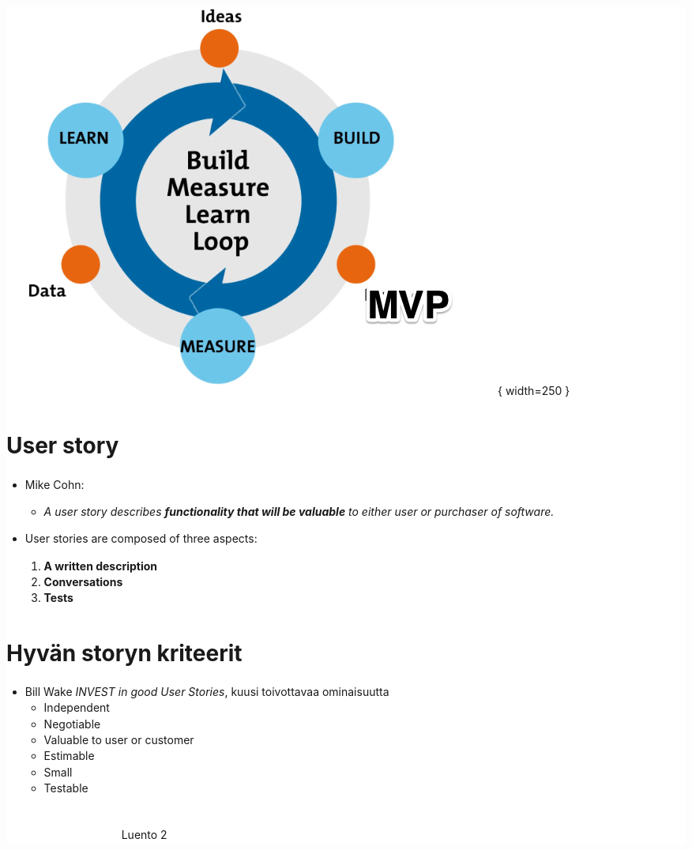 ![](./images/mvp.png){ width=250 }

# User story

- Mike Cohn:
  - _A user story describes **functionality that will be valuable** to either user or purchaser of software._

- User stories are composed of three aspects:
  1. **A written description** 
  2. **Conversations** 
  3. **Tests** 

# Hyvän storyn kriteerit

- Bill Wake _INVEST in good User Stories_, kuusi toivottavaa ominaisuutta
  - Independent
  - Negotiable
  - Valuable to user or customer
  - Estimable
  - Small
  - Testable

#

&nbsp;&nbsp;&nbsp;&nbsp;&nbsp;&nbsp;&nbsp;&nbsp;&nbsp;&nbsp;&nbsp;&nbsp;&nbsp;&nbsp;&nbsp;&nbsp;&nbsp;&nbsp;&nbsp;&nbsp;&nbsp;&nbsp;&nbsp;&nbsp;&nbsp;&nbsp;&nbsp;&nbsp;&nbsp;&nbsp;&nbsp;&nbsp;&nbsp;&nbsp;&nbsp;&nbsp;&nbsp;Luento 2
